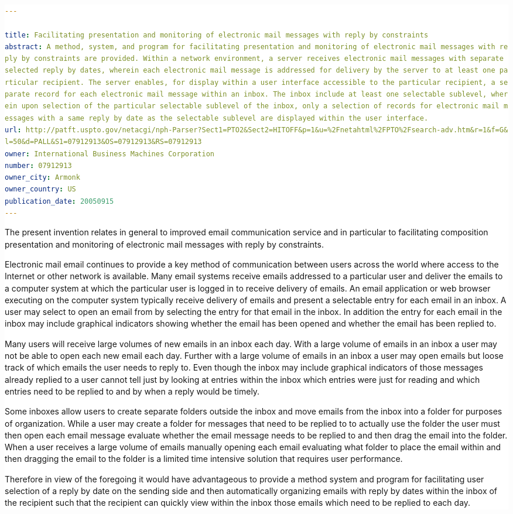 ```yaml
---

title: Facilitating presentation and monitoring of electronic mail messages with reply by constraints
abstract: A method, system, and program for facilitating presentation and monitoring of electronic mail messages with reply by constraints are provided. Within a network environment, a server receives electronic mail messages with separate selected reply by dates, wherein each electronic mail message is addressed for delivery by the server to at least one particular recipient. The server enables, for display within a user interface accessible to the particular recipient, a separate record for each electronic mail message within an inbox. The inbox include at least one selectable sublevel, wherein upon selection of the particular selectable sublevel of the inbox, only a selection of records for electronic mail messages with a same reply by date as the selectable sublevel are displayed within the user interface.
url: http://patft.uspto.gov/netacgi/nph-Parser?Sect1=PTO2&Sect2=HITOFF&p=1&u=%2Fnetahtml%2FPTO%2Fsearch-adv.htm&r=1&f=G&l=50&d=PALL&S1=07912913&OS=07912913&RS=07912913
owner: International Business Machines Corporation
number: 07912913
owner_city: Armonk
owner_country: US
publication_date: 20050915
---
```

The present invention relates in general to improved email communication service and in particular to facilitating composition presentation and monitoring of electronic mail messages with reply by constraints.

Electronic mail email continues to provide a key method of communication between users across the world where access to the Internet or other network is available. Many email systems receive emails addressed to a particular user and deliver the emails to a computer system at which the particular user is logged in to receive delivery of emails. An email application or web browser executing on the computer system typically receive delivery of emails and present a selectable entry for each email in an inbox. A user may select to open an email from by selecting the entry for that email in the inbox. In addition the entry for each email in the inbox may include graphical indicators showing whether the email has been opened and whether the email has been replied to.

Many users will receive large volumes of new emails in an inbox each day. With a large volume of emails in an inbox a user may not be able to open each new email each day. Further with a large volume of emails in an inbox a user may open emails but loose track of which emails the user needs to reply to. Even though the inbox may include graphical indicators of those messages already replied to a user cannot tell just by looking at entries within the inbox which entries were just for reading and which entries need to be replied to and by when a reply would be timely.

Some inboxes allow users to create separate folders outside the inbox and move emails from the inbox into a folder for purposes of organization. While a user may create a folder for messages that need to be replied to to actually use the folder the user must then open each email message evaluate whether the email message needs to be replied to and then drag the email into the folder. When a user receives a large volume of emails manually opening each email evaluating what folder to place the email within and then dragging the email to the folder is a limited time intensive solution that requires user performance.

Therefore in view of the foregoing it would have advantageous to provide a method system and program for facilitating user selection of a reply by date on the sending side and then automatically organizing emails with reply by dates within the inbox of the recipient such that the recipient can quickly view within the inbox those emails which need to be replied to each day.
